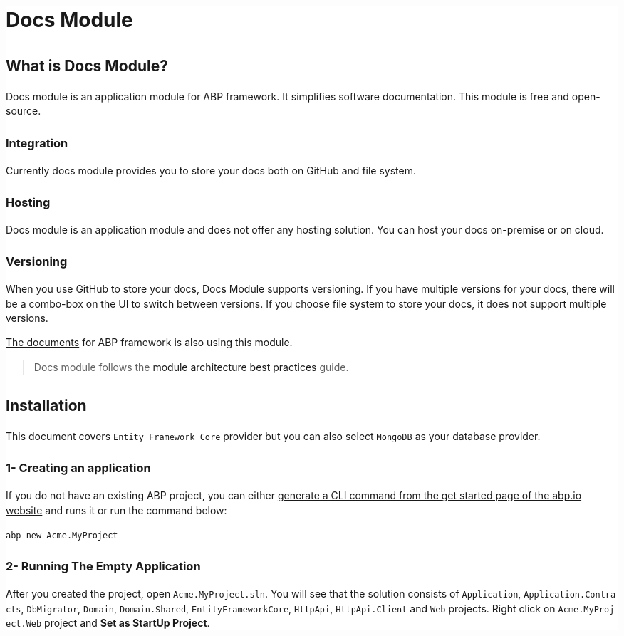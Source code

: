 # Docs Module

## What is Docs Module?

Docs module is an application module for ABP framework. It simplifies software documentation. This module is free and open-source.

### Integration

Currently docs module provides you to store your docs both on GitHub and file system. 

### Hosting

Docs module is an application module and does not offer any hosting solution. You can host your docs on-premise or on cloud.

### Versioning

When you use GitHub to store your docs, Docs Module supports versioning. If you have multiple versions for your docs, there will be a combo-box on the UI to switch between versions. If you choose file system to store your docs, it does not support multiple versions. 

[The documents](https://docs.abp.io/) for ABP framework is also using this module.

> Docs module follows the [module architecture best practices](../Best-Practices/Module-Architecture.md) guide.

## Installation

This document covers `Entity Framework Core` provider but you can also select `MongoDB` as your database provider.

### 1- Creating an application

If you do not have an existing ABP project, you can either [generate a CLI command from the get started page of the abp.io website](https://abp.io/get-started) and runs it or run the command below:

```bash
abp new Acme.MyProject
```

### 2- Running The Empty Application

After you created the project, open `Acme.MyProject.sln`. You will see that the solution consists of `Application`, `Application.Contracts`, `DbMigrator`, `Domain`, `Domain.Shared`, `EntityFrameworkCore`, `HttpApi`, `HttpApi.Client` and `Web` projects. Right click on `Acme.MyProject.Web` project and **Set as StartUp Project**.
